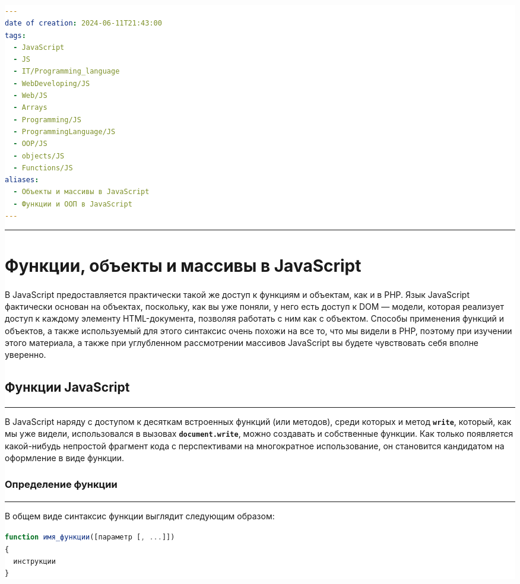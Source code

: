 ```yaml
---
date of creation: 2024-06-11T21:43:00
tags:
  - JavaScript
  - JS
  - IT/Programming_language
  - WebDeveloping/JS
  - Web/JS
  - Arrays
  - Programming/JS
  - ProgrammingLanguage/JS
  - OOP/JS
  - objects/JS
  - Functions/JS
aliases:
  - Объекты и массивы в JavaScript
  - Функции и ООП в JavaScript
---
```

---
# Функции, объекты и массивы в JavaScript


В JavaScript предоставляется практически такой же доступ к функциям и объектам, как и в PHP. Язык JavaScript фактически основан на объектах, поскольку, как вы уже поняли, у него есть доступ к DOM — модели, которая реализует доступ к каждому элементу HTML-документа, позволяя работать с ним как с объектом. Способы применения функций и объектов, а также используемый для этого синтаксис очень похожи на все то, что мы видели в PHP, поэтому при изучении этого материала, а также при углубленном рассмотрении массивов JavaScript вы будете чувствовать себя вполне уверенно.


## Функции JavaScript
---

В JavaScript наряду с доступом к десяткам встроенных функций (или методов), среди которых и метод **`write`**, который, как мы уже видели, использовался в вызовах **`document.write`**, можно создавать и собственные функции. Как только появляется какой-нибудь непростой фрагмент кода с перспективами на многократное использование, он становится кандидатом на оформление в виде функции.


### Определение функции
---

В общем виде синтаксис функции выглядит следующим образом:

```js
function имя_функции([параметр [, ...]])
{
  инструкции
}
```
